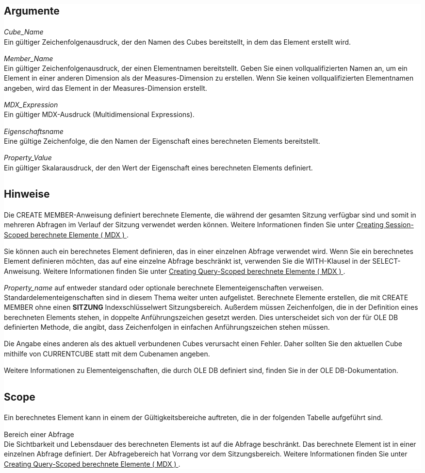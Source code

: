 ## <a name="arguments"></a>Argumente  
 *Cube_Name*  
 Ein gültiger Zeichenfolgenausdruck, der den Namen des Cubes bereitstellt, in dem das Element erstellt wird.  
  
 *Member_Name*  
 Ein gültiger Zeichenfolgenausdruck, der einen Elementnamen bereitstellt. Geben Sie einen vollqualifizierten Namen an, um ein Element in einer anderen Dimension als der Measures-Dimension zu erstellen. Wenn Sie keinen vollqualifizierten Elementnamen angeben, wird das Element in der Measures-Dimension erstellt.  
  
 *MDX_Expression*  
 Ein gültiger MDX-Ausdruck (Multidimensional Expressions).  
  
 *Eigenschaftsname*  
 Eine gültige Zeichenfolge, die den Namen der Eigenschaft eines berechneten Elements bereitstellt.  
  
 *Property_Value*  
 Ein gültiger Skalarausdruck, der den Wert der Eigenschaft eines berechneten Elements definiert.  
  
## <a name="remarks"></a>Hinweise  
 Die CREATE MEMBER-Anweisung definiert berechnete Elemente, die während der gesamten Sitzung verfügbar sind und somit in mehreren Abfragen im Verlauf der Sitzung verwendet werden können. Weitere Informationen finden Sie unter [Creating Session-Scoped berechnete Elemente &#40; MDX &#41; ](../analysis-services/multidimensional-models/mdx/mdx-calculated-members-session-scoped-calculated-members.md).  
  
 Sie können auch ein berechnetes Element definieren, das in einer einzelnen Abfrage verwendet wird. Wenn Sie ein berechnetes Element definieren möchten, das auf eine einzelne Abfrage beschränkt ist, verwenden Sie die WITH-Klausel in der SELECT-Anweisung. Weitere Informationen finden Sie unter [Creating Query-Scoped berechnete Elemente &#40; MDX &#41; ](../analysis-services/multidimensional-models/mdx/mdx-calculated-members-query-scoped-calculated-members.md).  
  
 *Property_name* auf entweder standard oder optionale berechnete Elementeigenschaften verweisen. Standardelementeigenschaften sind in diesem Thema weiter unten aufgelistet. Berechnete Elemente erstellen, die mit CREATE MEMBER ohne einen **SITZUNG** Indexschlüsselwert Sitzungsbereich. Außerdem müssen Zeichenfolgen, die in der Definition eines berechneten Elements stehen, in doppelte Anführungszeichen gesetzt werden. Dies unterscheidet sich von der für OLE DB definierten Methode, die angibt, dass Zeichenfolgen in einfachen Anführungszeichen stehen müssen.  
  
 Die Angabe eines anderen als des aktuell verbundenen Cubes verursacht einen Fehler. Daher sollten Sie den aktuellen Cube mithilfe von CURRENTCUBE statt mit dem Cubenamen angeben.  
  
 Weitere Informationen zu Elementeigenschaften, die durch OLE DB definiert sind, finden Sie in der OLE DB-Dokumentation.  
  
## <a name="scope"></a>Scope  
 Ein berechnetes Element kann in einem der Gültigkeitsbereiche auftreten, die in der folgenden Tabelle aufgeführt sind.  
  
 Bereich einer Abfrage  
 Die Sichtbarkeit und Lebensdauer des berechneten Elements ist auf die Abfrage beschränkt. Das berechnete Element ist in einer einzelnen Abfrage definiert. Der Abfragebereich hat Vorrang vor dem Sitzungsbereich. Weitere Informationen finden Sie unter [Creating Query-Scoped berechnete Elemente &#40; MDX &#41; ](../analysis-services/multidimensional-models/mdx/mdx-calculated-members-query-scoped-calculated-members.md).  
  